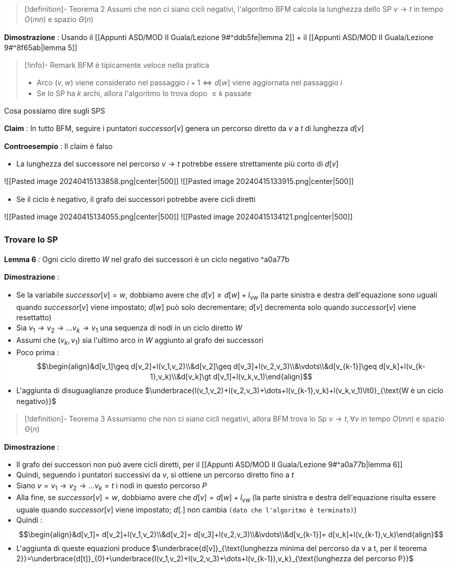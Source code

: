 >[!definition]- Teorema 2
>Assumi che non ci siano cicli negativi, l'algoritmo BFM calcola la lunghezza dello SP $v\to t$ in tempo $O(mn)$ e spazio $\Theta(n)$

**Dimostrazione** : Usando il [[Appunti ASD/MOD II Guala/Lezione 9#^ddb5fe|lemma 2]] + il [[Appunti ASD/MOD II Guala/Lezione 9#^8f65ab|lemma 5]]

>[!info]- Remark
>BFM è tipicamente veloce nella pratica
>- Arco $(v,w)$ viene considerato nel passaggio $i+1\iff d[w]$ viene aggiornata nel passaggio $i$
>- Se lo SP ha $k$ archi, allora l'algoritmo lo trova dopo $\leq k$ passate

Cosa possiamo dire sugli SPS

**Claim** : In tutto BFM, seguire i puntatori $successor[v]$ genera un percorso diretto da $v$ a $t$ di lunghezza $d[v]$

**Controesempio** : Il claim è falso
- La lunghezza del successore nel percorso $v\to t$ potrebbe essere strettamente più corto di $d[v]$

![[Pasted image 20240415133858.png|center|500]]
![[Pasted image 20240415133915.png|center|500]]

- Se il ciclo è negativo, il grafo dei successori potrebbe avere cicli diretti

![[Pasted image 20240415134055.png|center|500]]
![[Pasted image 20240415134121.png|center|500]]

### Trovare lo SP

**Lemma 6** : Ogni ciclo diretto $W$ nel grafo dei successori è un ciclo negativo ^a0a77b

**Dimostrazione** :
- Se la variabile $successor[v]=w$, dobbiamo avere che $d[v]\geq d[w]+l_{vw}$ (la parte sinistra e destra dell'equazione sono uguali quando $successor[v]$ viene impostato; $d[w]$ può solo decrementare; $d[v]$ decrementa solo quando $successor[v]$ viene resettatto)
- Sia $v_1\to v_2\to\dots v_k\to v_1$ una sequenza di nodi in un ciclo diretto $W$
- Assumi che $(v_k,v_1)$ sia l'ultimo arco in $W$ aggiunto al grafo dei successori
- Poco prima : $$\begin{align}&d[v_1]\geq d[v_2]+l(v_1,v_2)\\&d[v_2]\geq d[v_3]+l(v_2,v_3)\\&\vdots\\&d[v_{k-1}]\geq d[v_k]+l(v_{k-1},v_k)\\&d[v_k]\gt d[v_1]+l(v_k,v_1)\end{align}$$
- L'aggiunta di disuguaglianze produce $\underbrace{l(v_1,v_2)+l(v_2,v_3)+\dots+l(v_{k-1},v_k)+l(v_k,v_1)\lt0}_{\text{W è un ciclo negativo}}$

>[!definition]- Teorema 3
>Assumiamo che non ci siano cicli negativi, allora BFM trova lo Sp $v\to t,\forall v$ in tempo $O(mn)$ e spazio $\Theta(n)$

**Dimostrazione** :
- Il grafo dei successori non può avere cicli diretti, per il [[Appunti ASD/MOD II Guala/Lezione 9#^a0a77b|lemma 6]]
- Quindi, seguendo i puntatori successivi da $v$, si ottiene un percorso diretto fino a $t$
- Siano $v=v_1\to v_2\to\dots v_k=t$ i nodi in questo percorso $P$
- Alla fine, se $successor[v]=w$, dobbiamo avere che $d[v]=d[w]+l_{vw}$ (la parte sinistra e destra dell'equazione risulta essere uguale quando $successor[v]$ viene impostato; $d[.]$ non cambia `(dato che l'algoritmo è terminato)`)
- Quindi : $$\begin{align}&d[v_1]= d[v_2]+l(v_1,v_2)\\&d[v_2]= d[v_3]+l(v_2,v_3)\\&\vdots\\&d[v_{k-1}]= d[v_k]+l(v_{k-1},v_k)\end{align}$$
- L'aggiunta di queste equazioni produce $\underbrace{d[v]}_{\text{lunghezza minima del percorso da v a t, per il teorema 2}}=\underbrace{d[t]}_{0}+\underbrace{l(v_1,v_2)+l(v_2,v_3)+\dots+l(v_{k-1}),v_k}_{\text{lunghezza del percorso P}}$
